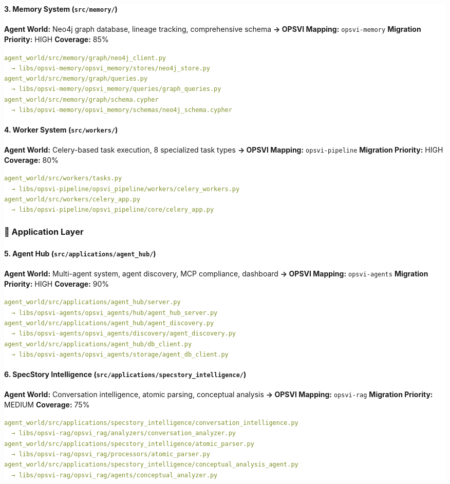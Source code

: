 #### 3. **Memory System** (`src/memory/`)
**Agent World:** Neo4j graph database, lineage tracking, comprehensive schema
**→ OPSVI Mapping:** `opsvi-memory`
**Migration Priority:** HIGH
**Coverage:** 85%

```yaml
agent_world/src/memory/graph/neo4j_client.py
  → libs/opsvi-memory/opsvi_memory/stores/neo4j_store.py
agent_world/src/memory/graph/queries.py
  → libs/opsvi-memory/opsvi_memory/queries/graph_queries.py
agent_world/src/memory/graph/schema.cypher
  → libs/opsvi-memory/opsvi_memory/schemas/neo4j_schema.cypher
```

#### 4. **Worker System** (`src/workers/`)
**Agent World:** Celery-based task execution, 8 specialized task types
**→ OPSVI Mapping:** `opsvi-pipeline`
**Migration Priority:** HIGH
**Coverage:** 80%

```yaml
agent_world/src/workers/tasks.py
  → libs/opsvi-pipeline/opsvi_pipeline/workers/celery_workers.py
agent_world/src/workers/celery_app.py
  → libs/opsvi-pipeline/opsvi_pipeline/core/celery_app.py
```

### 🎯 Application Layer

#### 5. **Agent Hub** (`src/applications/agent_hub/`)
**Agent World:** Multi-agent system, agent discovery, MCP compliance, dashboard
**→ OPSVI Mapping:** `opsvi-agents`
**Migration Priority:** HIGH
**Coverage:** 90%

```yaml
agent_world/src/applications/agent_hub/server.py
  → libs/opsvi-agents/opsvi_agents/hub/agent_hub_server.py
agent_world/src/applications/agent_hub/agent_discovery.py
  → libs/opsvi-agents/opsvi_agents/discovery/agent_discovery.py
agent_world/src/applications/agent_hub/db_client.py
  → libs/opsvi-agents/opsvi_agents/storage/agent_db_client.py
```

#### 6. **SpecStory Intelligence** (`src/applications/specstory_intelligence/`)
**Agent World:** Conversation intelligence, atomic parsing, conceptual analysis
**→ OPSVI Mapping:** `opsvi-rag`
**Migration Priority:** MEDIUM
**Coverage:** 75%

```yaml
agent_world/src/applications/specstory_intelligence/conversation_intelligence.py
  → libs/opsvi-rag/opsvi_rag/analyzers/conversation_analyzer.py
agent_world/src/applications/specstory_intelligence/atomic_parser.py
  → libs/opsvi-rag/opsvi_rag/processors/atomic_parser.py
agent_world/src/applications/specstory_intelligence/conceptual_analysis_agent.py
  → libs/opsvi-rag/opsvi_rag/agents/conceptual_analyzer.py
```
